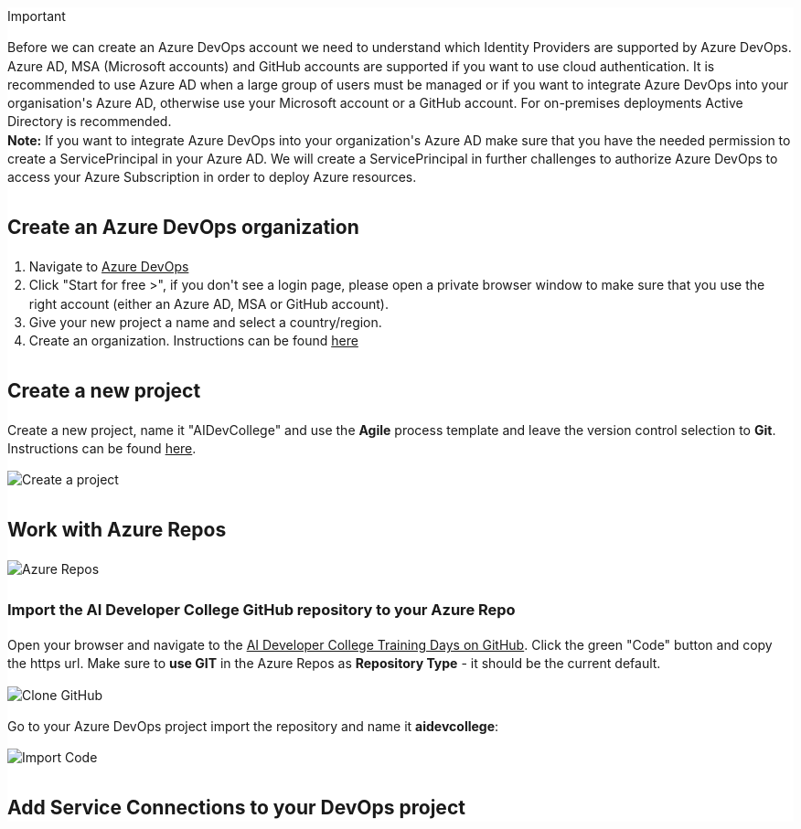 > [!IMPORTANT]
> Before we can create an Azure DevOps account we need to understand which Identity Providers are supported by Azure DevOps.
> Azure AD, MSA (Microsoft accounts) and GitHub accounts are supported if you want to use cloud authentication. 
> It is recommended to use Azure AD when a large group of users must be managed or if you want to integrate Azure DevOps into your organisation's Azure AD, otherwise use your Microsoft account or a GitHub account.
> For on-premises deployments Active Directory is recommended. <br>
> **Note:** If you want to integrate Azure DevOps into your organization's Azure AD make sure that you have the needed permission to create a ServicePrincipal in your Azure AD. We will create a ServicePrincipal in further challenges to authorize Azure DevOps to access your Azure Subscription in order to deploy Azure resources.

## Create an Azure DevOps organization

1. Navigate to [Azure DevOps](https://azure.microsoft.com/services/devops/)
2. Click "Start for free >", if you don't see a login page, please open a private browser window to make sure that you use the right account (either an Azure AD, MSA or GitHub account).
3. Give your new project a name and select a country/region.
4. Create an organization. Instructions can be found [here](https://docs.microsoft.com/en-us/azure/devops/organizations/accounts/create-organization?toc=%2Fazure%2Fdevops%2Fget-started%2Ftoc.json&bc=%2Fazure%2Fdevops%2Fget-started%2Fbreadcrumb%2Ftoc.json&view=azure-devops)

## Create a new project

Create a new project, name it "AIDevCollege" and use the **Agile** process template and leave the version control selection to **Git**.
Instructions can be found [here](https://docs.microsoft.com/en-us/azure/devops/organizations/projects/create-project?view=azure-devops).

![Create a project](./images/AIDevCollegeProject.png)

## Work with Azure Repos

![Azure Repos](./images/repos.svg)

### Import the AI Developer College GitHub repository to your Azure Repo

Open your browser and navigate to the [AI Developer College Training Days on GitHub](https://github.com/aidevcollege/aidevcollege.git). Click the green "Code" button and copy the https url. Make sure to **use GIT** in the Azure Repos as **Repository Type** - it should be the current default.

![Clone GitHub](./images/clone-adc-github.png)

Go to your Azure DevOps project import the repository and name it __aidevcollege__:

![Import Code](./images/ImportCode.png)

## Add Service Connections to your DevOps project
